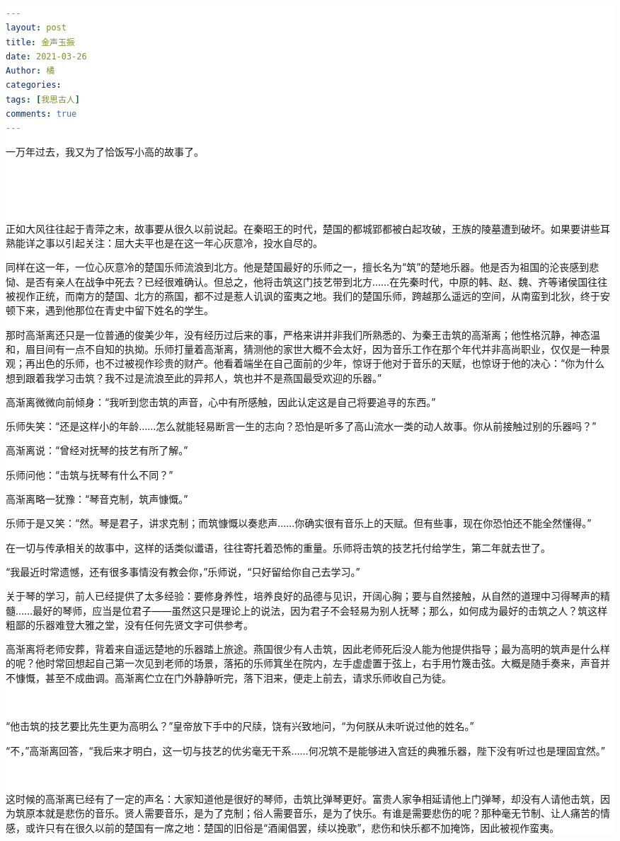 ```yaml
---
layout: post
title: 金声玉振
date: 2021-03-26
Author: 橘
categories: 
tags: [我思古人]
comments: true
---
```


一万年过去，我又为了恰饭写小高的故事了。



<br><br><br>

正如大风往往起于青萍之末，故事要从很久以前说起。在秦昭王的时代，楚国的都城郢都被白起攻破，王族的陵墓遭到破坏。如果要讲些耳熟能详之事以引起关注：屈大夫平也是在这一年心灰意冷，投水自尽的。

同样在这一年，一位心灰意冷的楚国乐师流浪到北方。他是楚国最好的乐师之一，擅长名为“筑”的楚地乐器。他是否为祖国的沦丧感到悲恸、是否有亲人在战争中死去？已经很难确认。但总之，他将击筑这门技艺带到北方……在先秦时代，中原的韩、赵、魏、齐等诸侯国往往被视作正统，而南方的楚国、北方的燕国，都不过是惹人讥讽的蛮夷之地。我们的楚国乐师，跨越那么遥远的空间，从南蛮到北狄，终于安顿下来，遇到他那位在青史中留下姓名的学生。

那时高渐离还只是一位普通的俊美少年，没有经历过后来的事，严格来讲并非我们所熟悉的、为秦王击筑的高渐离；他性格沉静，神态温和，眉目间有一点不自知的执拗。乐师打量着高渐离，猜测他的家世大概不会太好，因为音乐工作在那个年代并非高尚职业，仅仅是一种景观；再出色的乐师，也不过被视作珍贵的财产。他看着端坐在自己面前的少年，惊讶于他对于音乐的天赋，也惊讶于他的决心：“你为什么想到跟着我学习击筑？我不过是流浪至此的异邦人，筑也并不是燕国最受欢迎的乐器。”

高渐离微微向前倾身：“我听到您击筑的声音，心中有所感触，因此认定这是自己将要追寻的东西。”

乐师失笑：“还是这样小的年龄……怎么就能轻易断言一生的志向？恐怕是听多了高山流水一类的动人故事。你从前接触过别的乐器吗？”

高渐离说：“曾经对抚琴的技艺有所了解。”

乐师问他：“击筑与抚琴有什么不同？”

高渐离略一犹豫：“琴音克制，筑声慷慨。”

乐师于是又笑：“然。琴是君子，讲求克制；而筑慷慨以奏悲声……你确实很有音乐上的天赋。但有些事，现在你恐怕还不能全然懂得。”

在一切与传承相关的故事中，这样的话类似谶语，往往寄托着恐怖的重量。乐师将击筑的技艺托付给学生，第二年就去世了。

“我最近时常遗憾，还有很多事情没有教会你，”乐师说，“只好留给你自己去学习。”

关于琴的学习，前人已经提供了太多经验：要修身养性，培养良好的品德与见识，开阔心胸；要与自然接触，从自然的道理中习得琴声的精髓……最好的琴师，应当是位君子——虽然这只是理论上的说法，因为君子不会轻易为别人抚琴；那么，如何成为最好的击筑之人？筑这样粗鄙的乐器难登大雅之堂，没有任何先贤文字可供参考。

高渐离将老师安葬，背着来自遥远楚地的乐器踏上旅途。燕国很少有人击筑，因此老师死后没人能为他提供指导；最为高明的筑声是什么样的呢？他时常回想起自己第一次见到老师的场景，落拓的乐师箕坐在院内，左手虚虚置于弦上，右手用竹篾击弦。大概是随手奏来，声音并不慷慨，甚至不成曲调。高渐离伫立在门外静静听完，落下泪来，便走上前去，请求乐师收自己为徒。

<br>

“他击筑的技艺要比先生更为高明么？”皇帝放下手中的尺牍，饶有兴致地问，“为何朕从未听说过他的姓名。”

“不，”高渐离回答，“我后来才明白，这一切与技艺的优劣毫无干系……何况筑不是能够进入宫廷的典雅乐器，陛下没有听过也是理固宜然。”

<br>

这时候的高渐离已经有了一定的声名：大家知道他是很好的琴师，击筑比弹琴更好。富贵人家争相延请他上门弹琴，却没有人请他击筑，因为筑原本就是悲伤的音乐。贤人需要音乐，是为了克制；俗人需要音乐，是为了快乐。有谁是需要悲伤的呢？那种毫无节制、让人痛苦的情感，或许只有在很久以前的楚国有一席之地：楚国的旧俗是“酒阑倡罢，续以挽歌”，悲伤和快乐都不加掩饰，因此被视作蛮夷。
